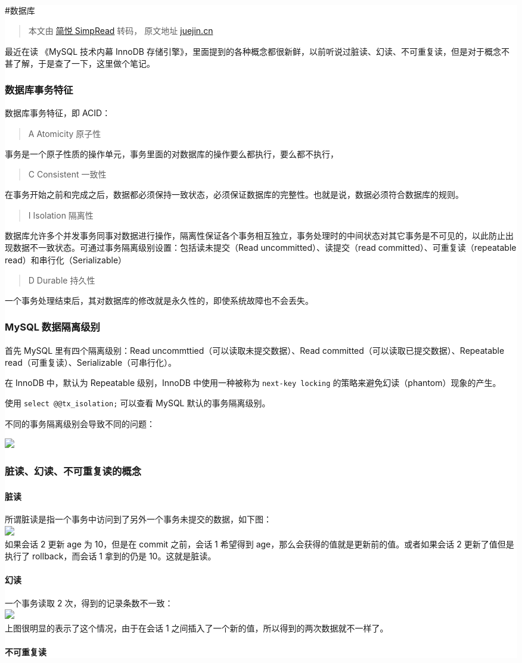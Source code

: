 #数据库
> 本文由 [简悦 SimpRead](http://ksria.com/simpread/) 转码， 原文地址 [juejin.cn](https://juejin.cn/post/6844903665367547918)

最近在读 《MySQL 技术内幕 InnoDB 存储引擎》，里面提到的各种概念都很新鲜，以前听说过脏读、幻读、不可重复读，但是对于概念不甚了解，于是查了一下，这里做个笔记。

### 数据库事务特征

数据库事务特征，即 ACID：

> A Atomicity 原子性

事务是一个原子性质的操作单元，事务里面的对数据库的操作要么都执行，要么都不执行，

> C Consistent 一致性

在事务开始之前和完成之后，数据都必须保持一致状态，必须保证数据库的完整性。也就是说，数据必须符合数据库的规则。

> I Isolation 隔离性

数据库允许多个并发事务同事对数据进行操作，隔离性保证各个事务相互独立，事务处理时的中间状态对其它事务是不可见的，以此防止出现数据不一致状态。可通过事务隔离级别设置：包括读未提交（Read uncommitted）、读提交（read committed）、可重复读（repeatable read）和串行化（Serializable）

> D Durable 持久性

一个事务处理结束后，其对数据库的修改就是永久性的，即使系统故障也不会丢失。

### MySQL 数据隔离级别

首先 MySQL 里有四个隔离级别：Read uncommttied（可以读取未提交数据）、Read committed（可以读取已提交数据）、Repeatable read（可重复读）、Serializable（可串行化）。

在 InnoDB 中，默认为 Repeatable 级别，InnoDB 中使用一种被称为 `next-key locking` 的策略来避免幻读（phantom）现象的产生。

使用 `select @@tx_isolation;` 可以查看 MySQL 默认的事务隔离级别。

不同的事务隔离级别会导致不同的问题：

![](https://r2.129870.xyz/img/20210406220316.jpeg)

### 脏读、幻读、不可重复读的概念

#### 脏读

所谓脏读是指一个事务中访问到了另外一个事务未提交的数据，如下图：  
![](https://r2.129870.xyz/img/20210406220323.png)  
如果会话 2 更新 age 为 10，但是在 commit 之前，会话 1 希望得到 age，那么会获得的值就是更新前的值。或者如果会话 2 更新了值但是执行了 rollback，而会话 1 拿到的仍是 10。这就是脏读。

#### 幻读

一个事务读取 2 次，得到的记录条数不一致：  
![](https://r2.129870.xyz/img/20210406220333.png)  
上图很明显的表示了这个情况，由于在会话 1 之间插入了一个新的值，所以得到的两次数据就不一样了。

#### 不可重复读

